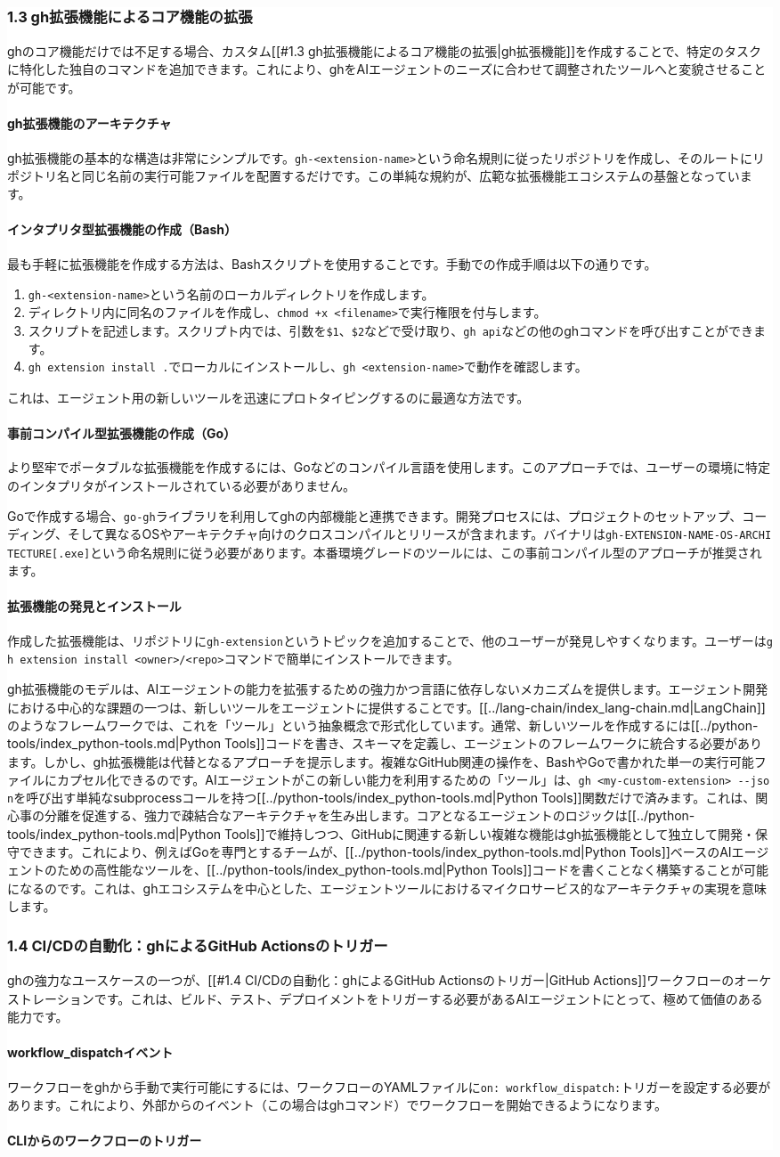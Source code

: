 ### 1.3 gh拡張機能によるコア機能の拡張

ghのコア機能だけでは不足する場合、カスタム[[#1.3 gh拡張機能によるコア機能の拡張|gh拡張機能]]を作成することで、特定のタスクに特化した独自のコマンドを追加できます。これにより、ghをAIエージェントのニーズに合わせて調整されたツールへと変貌させることが可能です。

#### gh拡張機能のアーキテクチャ

gh拡張機能の基本的な構造は非常にシンプルです。`gh-<extension-name>`という命名規則に従ったリポジトリを作成し、そのルートにリポジトリ名と同じ名前の実行可能ファイルを配置するだけです。この単純な規約が、広範な拡張機能エコシステムの基盤となっています。

#### インタプリタ型拡張機能の作成（Bash）

最も手軽に拡張機能を作成する方法は、Bashスクリプトを使用することです。手動での作成手順は以下の通りです。

1.  `gh-<extension-name>`という名前のローカルディレクトリを作成します。
2.  ディレクトリ内に同名のファイルを作成し、`chmod +x <filename>`で実行権限を付与します。
3.  スクリプトを記述します。スクリプト内では、引数を`$1`、`$2`などで受け取り、`gh api`などの他のghコマンドを呼び出すことができます。
4.  `gh extension install .`でローカルにインストールし、`gh <extension-name>`で動作を確認します。

これは、エージェント用の新しいツールを迅速にプロトタイピングするのに最適な方法です。

#### 事前コンパイル型拡張機能の作成（Go）

より堅牢でポータブルな拡張機能を作成するには、Goなどのコンパイル言語を使用します。このアプローチでは、ユーザーの環境に特定のインタプリタがインストールされている必要がありません。

Goで作成する場合、`go-gh`ライブラリを利用してghの内部機能と連携できます。開発プロセスには、プロジェクトのセットアップ、コーディング、そして異なるOSやアーキテクチャ向けのクロスコンパイルとリリースが含まれます。バイナリは`gh-EXTENSION-NAME-OS-ARCHITECTURE[.exe]`という命名規則に従う必要があります。本番環境グレードのツールには、この事前コンパイル型のアプローチが推奨されます。

#### 拡張機能の発見とインストール

作成した拡張機能は、リポジトリに`gh-extension`というトピックを追加することで、他のユーザーが発見しやすくなります。ユーザーは`gh extension install <owner>/<repo>`コマンドで簡単にインストールできます。

gh拡張機能のモデルは、AIエージェントの能力を拡張するための強力かつ言語に依存しないメカニズムを提供します。エージェント開発における中心的な課題の一つは、新しいツールをエージェントに提供することです。[[../lang-chain/index_lang-chain.md|LangChain]]のようなフレームワークでは、これを「ツール」という抽象概念で形式化しています。通常、新しいツールを作成するには[[../python-tools/index_python-tools.md|Python Tools]]コードを書き、スキーマを定義し、エージェントのフレームワークに統合する必要があります。しかし、gh拡張機能は代替となるアプローチを提示します。複雑なGitHub関連の操作を、BashやGoで書かれた単一の実行可能ファイルにカプセル化できるのです。AIエージェントがこの新しい能力を利用するための「ツール」は、`gh <my-custom-extension> --json`を呼び出す単純なsubprocessコールを持つ[[../python-tools/index_python-tools.md|Python Tools]]関数だけで済みます。これは、関心事の分離を促進する、強力で疎結合なアーキテクチャを生み出します。コアとなるエージェントのロジックは[[../python-tools/index_python-tools.md|Python Tools]]で維持しつつ、GitHubに関連する新しい複雑な機能はgh拡張機能として独立して開発・保守できます。これにより、例えばGoを専門とするチームが、[[../python-tools/index_python-tools.md|Python Tools]]ベースのAIエージェントのための高性能なツールを、[[../python-tools/index_python-tools.md|Python Tools]]コードを書くことなく構築することが可能になるのです。これは、ghエコシステムを中心とした、エージェントツールにおけるマイクロサービス的なアーキテクチャの実現を意味します。

### 1.4 CI/CDの自動化：ghによるGitHub Actionsのトリガー

ghの強力なユースケースの一つが、[[#1.4 CI/CDの自動化：ghによるGitHub Actionsのトリガー|GitHub Actions]]ワークフローのオーケストレーションです。これは、ビルド、テスト、デプロイメントをトリガーする必要があるAIエージェントにとって、極めて価値のある能力です。

#### workflow_dispatchイベント

ワークフローをghから手動で実行可能にするには、ワークフローのYAMLファイルに`on: workflow_dispatch:`トリガーを設定する必要があります。これにより、外部からのイベント（この場合はghコマンド）でワークフローを開始できるようになります。

#### CLIからのワークフローのトリガー
